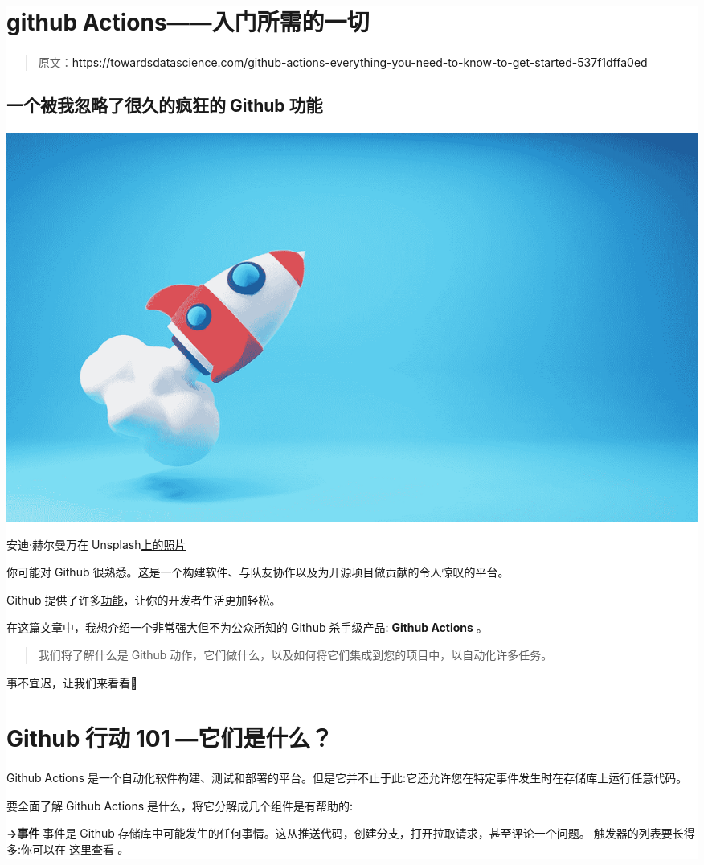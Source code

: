 # github Actions——入门所需的一切

> 原文：<https://towardsdatascience.com/github-actions-everything-you-need-to-know-to-get-started-537f1dffa0ed>

## 一个被我忽略了很久的疯狂的 Github 功能

![](img/9830aaeff6ce8221b5f613c168e65cf9.png)

安迪·赫尔曼万在 Unsplash[上的照片](https://unsplash.com?utm_source=medium&utm_medium=referral)

你可能对 Github 很熟悉。这是一个构建软件、与队友协作以及为开源项目做贡献的令人惊叹的平台。

Github 提供了许多[功能](/a-tour-of-10-useful-github-features-d92dde0bf412)，让你的开发者生活更加轻松。

在这篇文章中，我想介绍一个非常强大但不为公众所知的 Github 杀手级产品: **Github Actions** 。

> 我们将了解什么是 Github 动作，它们做什么，以及如何将它们集成到您的项目中，以自动化许多任务。

事不宜迟，让我们来看看🔎

# Github 行动 101 —它们是什么？

Github Actions 是一个自动化软件构建、测试和部署的平台。但是它并不止于此:它还允许您在特定事件发生时在存储库上运行任意代码。

要全面了解 Github Actions 是什么，将它分解成几个组件是有帮助的:

**→事件** 事件是 Github 存储库中可能发生的任何事情。这从推送代码，创建分支，打开拉取请求，甚至评论一个问题。
触发器的列表要长得多:你可以在 这里查看 [*。*](https://docs.github.com/en/actions/learn-github-actions/events-that-trigger-workflows#webhook-events)
